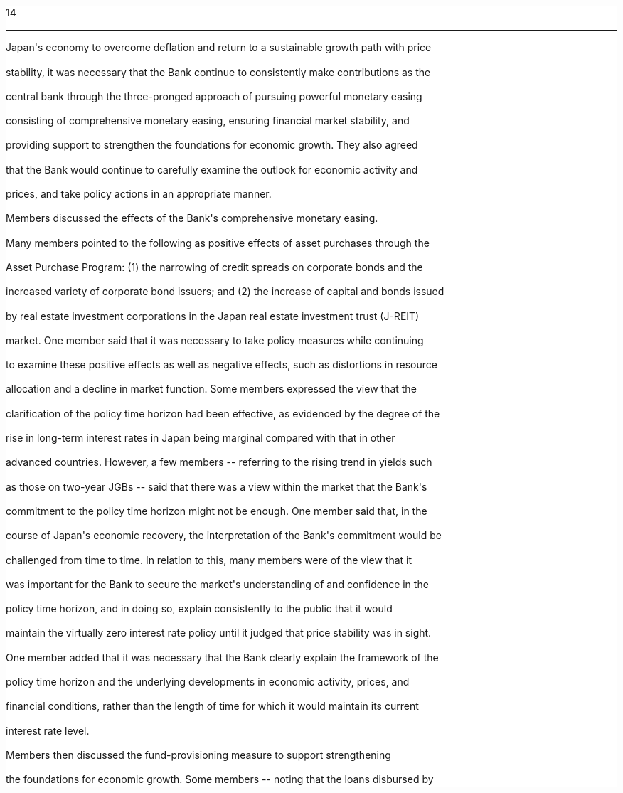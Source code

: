 14


-----

Japan's economy to overcome deflation and return to a sustainable growth path with price

stability, it was necessary that the Bank continue to consistently make contributions as the

central bank through the three-pronged approach of pursuing powerful monetary easing

consisting of comprehensive monetary easing, ensuring financial market stability, and

providing support to strengthen the foundations for economic growth. They also agreed

that the Bank would continue to carefully examine the outlook for economic activity and

prices, and take policy actions in an appropriate manner.

Members discussed the effects of the Bank's comprehensive monetary easing.

Many members pointed to the following as positive effects of asset purchases through the

Asset Purchase Program: (1) the narrowing of credit spreads on corporate bonds and the

increased variety of corporate bond issuers; and (2) the increase of capital and bonds issued

by real estate investment corporations in the Japan real estate investment trust (J-REIT)

market. One member said that it was necessary to take policy measures while continuing

to examine these positive effects as well as negative effects, such as distortions in resource

allocation and a decline in market function. Some members expressed the view that the

clarification of the policy time horizon had been effective, as evidenced by the degree of the

rise in long-term interest rates in Japan being marginal compared with that in other

advanced countries. However, a few members -- referring to the rising trend in yields such

as those on two-year JGBs -- said that there was a view within the market that the Bank's

commitment to the policy time horizon might not be enough. One member said that, in the

course of Japan's economic recovery, the interpretation of the Bank's commitment would be

challenged from time to time. In relation to this, many members were of the view that it

was important for the Bank to secure the market's understanding of and confidence in the

policy time horizon, and in doing so, explain consistently to the public that it would

maintain the virtually zero interest rate policy until it judged that price stability was in sight.

One member added that it was necessary that the Bank clearly explain the framework of the

policy time horizon and the underlying developments in economic activity, prices, and

financial conditions, rather than the length of time for which it would maintain its current

interest rate level.

Members then discussed the fund-provisioning measure to support strengthening

the foundations for economic growth. Some members -- noting that the loans disbursed by
